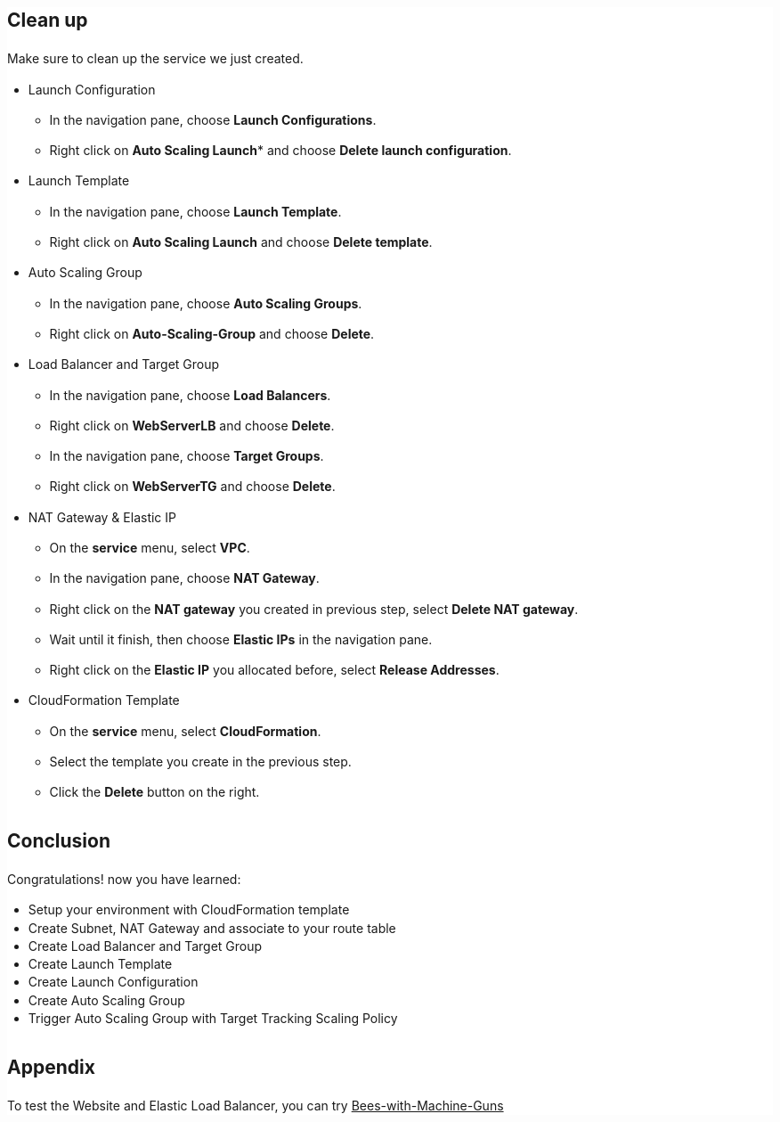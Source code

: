 ## Clean up
Make sure to clean up the service we just created.

* Launch Configuration

    * In the navigation pane, choose **Launch Configurations**.

    * Right click on **Auto Scaling Launch*** and choose **Delete launch configuration**.

* Launch Template 

    * In the navigation pane, choose **Launch Template**.

    * Right click on **Auto Scaling Launch** and choose **Delete template**.

* Auto Scaling Group

    * In the navigation pane, choose **Auto Scaling Groups**.

    * Right click on **Auto-Scaling-Group** and choose **Delete**.

* Load Balancer and Target Group

    * In the navigation pane, choose **Load Balancers**.

    * Right click on **WebServerLB** and choose **Delete**.

    * In the navigation pane, choose **Target Groups**.

    * Right click on **WebServerTG** and choose **Delete**.

* NAT Gateway & Elastic IP

    * On the **service** menu, select **VPC**.

    * In the navigation pane, choose **NAT Gateway**.

    * Right click on the **NAT gateway** you created in previous step, select **Delete NAT gateway**.

    * Wait until it finish, then choose **Elastic IPs** in the navigation pane.

    * Right click on the **Elastic IP** you allocated before, select **Release Addresses**.

* CloudFormation Template

    * On the **service** menu, select **CloudFormation**.

    * Select the template you create in the previous step.

    * Click the **Delete** button on the right.

## Conclusion
Congratulations! now you have learned:

* Setup your environment with CloudFormation template
* Create Subnet, NAT Gateway and associate to your route table
* Create Load Balancer and Target Group
* Create Launch Template
* Create Launch Configuration
* Create Auto Scaling Group
* Trigger Auto Scaling Group with Target Tracking Scaling Policy

## Appendix
To test the Website and Elastic Load Balancer, you can try [Bees-with-Machine-Guns](Bees-with-Machine-Guns/)
